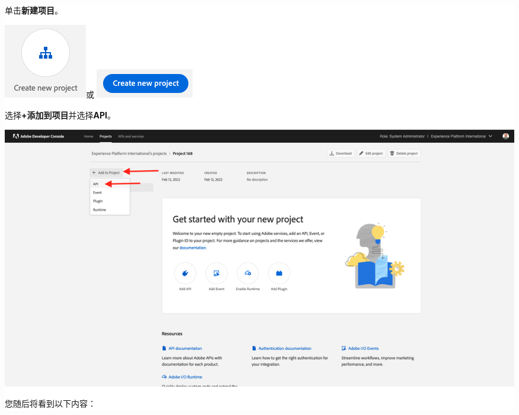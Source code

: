 单击&#x200B;**新建项目**。

![Adobe I/O新集成](./images/adobe_io_new_integration.png)或
![Adobe I/O新集成](./images/adobe_io_new_integration1.png)

选择&#x200B;**+添加到项目**&#x200B;并选择&#x200B;**API**。

![Adobe I/O新集成](./images/adobe_io_access_api.png)

您随后将看到以下内容：
